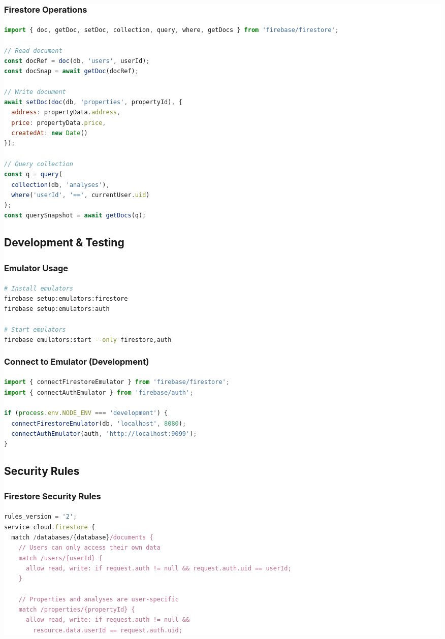 ### Firestore Operations
```javascript
import { doc, getDoc, setDoc, collection, query, where, getDocs } from 'firebase/firestore';

// Read document
const docRef = doc(db, 'users', userId);
const docSnap = await getDoc(docRef);

// Write document
await setDoc(doc(db, 'properties', propertyId), {
  address: propertyData.address,
  price: propertyData.price,
  createdAt: new Date()
});

// Query collection
const q = query(
  collection(db, 'analyses'), 
  where('userId', '==', currentUser.uid)
);
const querySnapshot = await getDocs(q);
```

## Development & Testing

### Emulator Usage
```bash
# Install emulators
firebase setup:emulators:firestore
firebase setup:emulators:auth

# Start emulators
firebase emulators:start --only firestore,auth
```

### Connect to Emulator (Development)
```javascript
import { connectFirestoreEmulator } from 'firebase/firestore';
import { connectAuthEmulator } from 'firebase/auth';

if (process.env.NODE_ENV === 'development') {
  connectFirestoreEmulator(db, 'localhost', 8080);
  connectAuthEmulator(auth, 'http://localhost:9099');
}
```

## Security Rules

### Firestore Security Rules
```javascript
rules_version = '2';
service cloud.firestore {
  match /databases/{database}/documents {
    // Users can only access their own data
    match /users/{userId} {
      allow read, write: if request.auth != null && request.auth.uid == userId;
    }
    
    // Properties and analyses are user-specific
    match /properties/{propertyId} {
      allow read, write: if request.auth != null && 
        resource.data.userId == request.auth.uid;
```